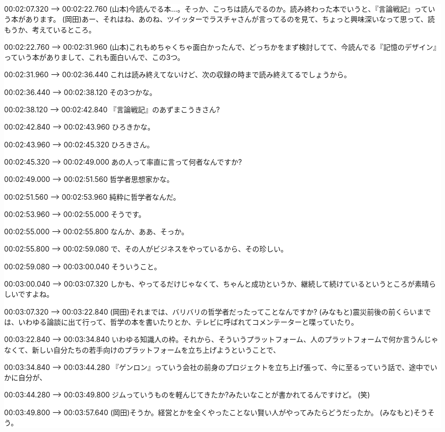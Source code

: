 00:02:07.320 --> 00:02:22.760
(山本)今読んでる本…。そっか、こっちは読んでるのか。読み終わった本でいうと、『言論戦記』っていう本があります。 (岡田)あー、それはね、あのね、ツイッターでラスチャさんが言ってるのを見て、ちょっと興味深いなって思って、読もうか、考えているところ。

00:02:22.760 --> 00:02:31.960
(山本)これもめちゃくちゃ面白かったんで、どっちかをまず検討してて、今読んでる『記憶のデザイン』っていう本がありまして、これも面白いんで、この3つ。

00:02:31.960 --> 00:02:36.440
これは読み終えてないけど、次の収録の時まで読み終えてるでしょうから。

00:02:36.440 --> 00:02:38.120
その3つかな。

00:02:38.120 --> 00:02:42.840
『言論戦記』のあずまこうきさん?

00:02:42.840 --> 00:02:43.960
ひろきかな。

00:02:43.960 --> 00:02:45.320
ひろきさん。

00:02:45.320 --> 00:02:49.000
あの人って率直に言って何者なんですか?

00:02:49.000 --> 00:02:51.560
哲学者思想家かな。

00:02:51.560 --> 00:02:53.960
純粋に哲学者なんだ。

00:02:53.960 --> 00:02:55.000
そうです。

00:02:55.000 --> 00:02:55.800
なんか、ああ、そっか。

00:02:55.800 --> 00:02:59.080
で、その人がビジネスをやっているから、その珍しい。

00:02:59.080 --> 00:03:00.040
そういうこと。

00:03:00.040 --> 00:03:07.320
しかも、やってるだけじゃなくて、ちゃんと成功というか、継続して続けているというところが素晴らしいですよね。

00:03:07.320 --> 00:03:22.840
(岡田)それまでは、バリバリの哲学者だったってことなんですか? (みなもと)震災前後の前くらいまでは、いわゆる論談に出て行って、哲学の本を書いたりとか、テレビに呼ばれてコメンテーターと喋っていたり。

00:03:22.840 --> 00:03:34.840
いわゆる知識人の枠。それから、そういうプラットフォーム、人のプラットフォームで何か言うんじゃなくて、新しい自分たちの若手向けのプラットフォームを立ち上げようということで、

00:03:34.840 --> 00:03:44.280
『ゲンロン』っていう会社の前身のプロジェクトを立ち上げ張って、今に至るっていう話で、途中でいかに自分が、

00:03:44.280 --> 00:03:49.800
ジムっていうものを軽んじてきたか?みたいなことが書かれてるんですけど。 (笑)

00:03:49.800 --> 00:03:57.640
(岡田)そうか。経営とかを全くやったことない賢い人がやってみたらどうだったか。 (みなもと)そうそう。
